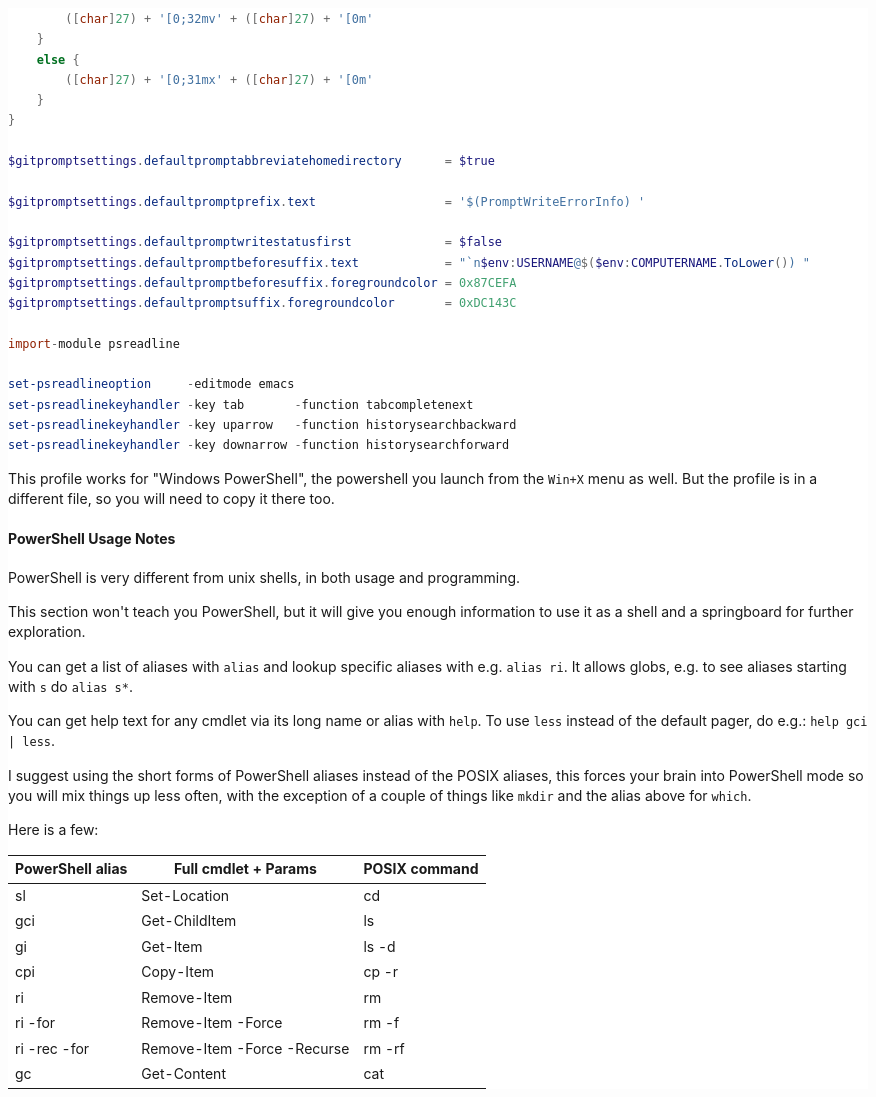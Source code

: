 ```powershell
        ([char]27) + '[0;32mv' + ([char]27) + '[0m'
    }
    else {
        ([char]27) + '[0;31mx' + ([char]27) + '[0m'
    }
}

$gitpromptsettings.defaultpromptabbreviatehomedirectory      = $true

$gitpromptsettings.defaultpromptprefix.text                  = '$(PromptWriteErrorInfo) '

$gitpromptsettings.defaultpromptwritestatusfirst             = $false
$gitpromptsettings.defaultpromptbeforesuffix.text            = "`n$env:USERNAME@$($env:COMPUTERNAME.ToLower()) "
$gitpromptsettings.defaultpromptbeforesuffix.foregroundcolor = 0x87CEFA
$gitpromptsettings.defaultpromptsuffix.foregroundcolor       = 0xDC143C

import-module psreadline

set-psreadlineoption     -editmode emacs
set-psreadlinekeyhandler -key tab       -function tabcompletenext
set-psreadlinekeyhandler -key uparrow   -function historysearchbackward
set-psreadlinekeyhandler -key downarrow -function historysearchforward
```

This profile works for "Windows PowerShell", the powershell you launch from the
`Win+X` menu as well. But the profile is in a different file, so you will need
to copy it there too.

#### PowerShell Usage Notes

PowerShell is very different from unix shells, in both usage and programming.

This section won't teach you PowerShell, but it will give you enough
information to use it as a shell and a springboard for further exploration.

You can get a list of aliases with `alias` and lookup specific aliases with e.g.
`alias ri`. It allows globs, e.g. to see aliases starting with `s` do `alias
s*`.

You can get help text for any cmdlet via its long name or alias with `help`. To
use `less` instead of the default pager, do e.g.: `help gci | less`.

I suggest using the short forms of PowerShell aliases instead of the POSIX
aliases, this forces your brain into PowerShell mode so you will mix things up
less often, with the exception of a couple of things like `mkdir` and the alias
above for `which`.

Here is a few:

| PowerShell alias | Full cmdlet + Params          | POSIX command     |
|------------------|-------------------------------|-------------------|
| sl               | Set-Location                  | cd                |
| gci              | Get-ChildItem                 | ls                |
| gi               | Get-Item                      | ls -d             |
| cpi              | Copy-Item                     | cp -r             |
| ri               | Remove-Item                   | rm                |
| ri -for          | Remove-Item -Force            | rm -f             |
| ri -rec -for     | Remove-Item -Force -Recurse   | rm -rf            |
| gc               | Get-Content                   | cat               |